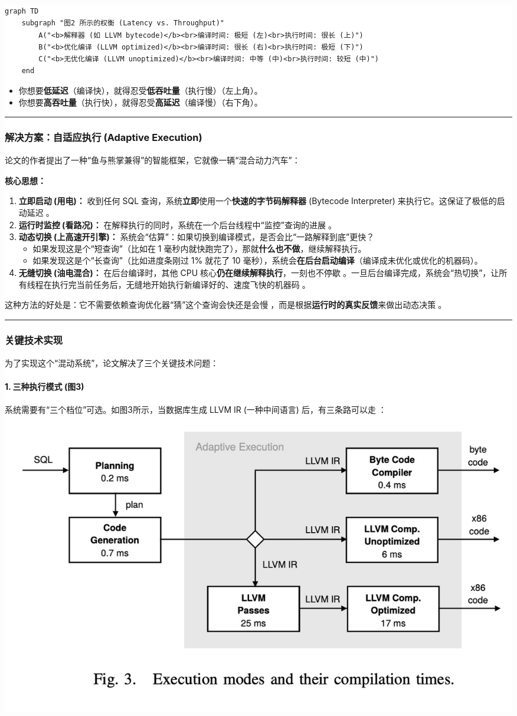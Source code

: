 ```mermaid
graph TD
    subgraph "图2 所示的权衡 (Latency vs. Throughput)"
        A("<b>解释器 (如 LLVM bytecode)</b><br>编译时间: 极短 (左)<br>执行时间: 很长 (上)")
        B("<b>优化编译 (LLVM optimized)</b><br>编译时间: 很长 (右)<br>执行时间: 极短 (下)")
        C("<b>无优化编译 (LLVM unoptimized)</b><br>编译时间: 中等 (中)<br>执行时间: 较短 (中)")
    end
```

  * 你想要**低延迟**（编译快），就得忍受**低吞吐量**（执行慢）（左上角）。
  * 你想要**高吞吐量**（执行快），就得忍受**高延迟**（编译慢）（右下角）。

-----

### 解决方案：自适应执行 (Adaptive Execution)

论文的作者提出了一种“鱼与熊掌兼得”的智能框架，它就像一辆“混合动力汽车”：

**核心思想：**

1.  **立即启动 (用电)：** 收到任何 SQL 查询，系统**立即**使用一个**快速的字节码解释器** (Bytecode Interpreter) 来执行它。这保证了极低的启动延迟 。
2.  **运行时监控 (看路况)：** 在解释执行的同时，系统在一个后台线程中“监控”查询的进展 。
3.  **动态切换 (上高速开引擎)：** 系统会“估算”：如果切换到编译模式，是否会比“一路解释到底”更快？
      * 如果发现这是个“短查询”（比如在 1 毫秒内就快跑完了），那就**什么也不做**，继续解释执行。
      * 如果发现这是个“长查询”（比如进度条刚过 1% 就花了 10 毫秒），系统会**在后台启动编译**（编译成未优化或优化的机器码）。
4.  **无缝切换 (油电混合)：** 在后台编译时，其他 CPU 核心**仍在继续解释执行**，一刻也不停歇 。一旦后台编译完成，系统会“热切换”，让所有线程在执行完当前任务后，无缝地开始执行新编译好的、速度飞快的机器码 。

这种方法的好处是：它不需要依赖查询优化器“猜”这个查询会快还是会慢 ，而是根据**运行时的真实反馈**来做出动态决策 。

-----

### 关键技术实现

为了实现这个“混动系统”，论文解决了三个关键技术问题：

#### 1\. 三种执行模式 (图3)

系统需要有“三个档位”可选。如图3所示，当数据库生成 LLVM IR (一种中间语言) 后，有三条路可以走 ： ![pic](20251018_04_pic_003.jpg) 
